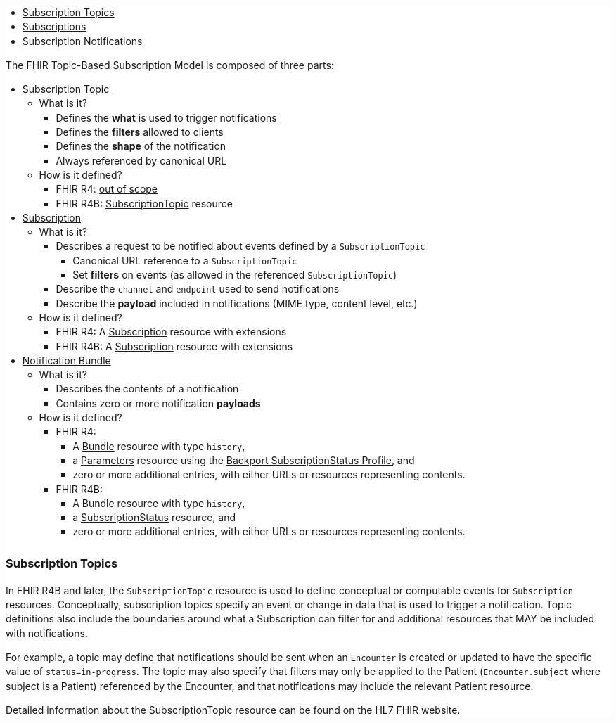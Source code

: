 * [Subscription Topics](#subscription-topics)
* [Subscriptions](#subscriptions)
* [Subscription Notifications](#subscription-notifications)

The FHIR Topic-Based Subscription Model is composed of three parts:

* [Subscription Topic](#subscription-topics)
  + What is it?
    - Defines the **what** is used to trigger notifications
    - Defines the **filters** allowed to clients
    - Defines the **shape** of the notification
    - Always referenced by canonical URL
  + How is it defined?
    - FHIR R4: [out of scope](#subscription-topics-in-r4)
    - FHIR R4B: [SubscriptionTopic](http://hl7.org/fhir/R4B/subscriptiontopic.html) resource
* [Subscription](#subscriptions)
  + What is it?
    - Describes a request to be notified about events defined by a `SubscriptionTopic`
      * Canonical URL reference to a `SubscriptionTopic`
      * Set **filters** on events (as allowed in the referenced `SubscriptionTopic`)
    - Describe the `channel` and `endpoint` used to send notifications
    - Describe the **payload** included in notifications (MIME type, content level, etc.)
  + How is it defined?
    - FHIR R4: A [Subscription](http://hl7.org/fhir/R4/subscription.html) resource with extensions
    - FHIR R4B: A [Subscription](http://hl7.org/fhir/R4B/subscription.html) resource with extensions
* [Notification Bundle](#subscription-notifications)
  + What is it?
    - Describes the contents of a notification
    - Contains zero or more notification **payloads**
  + How is it defined?
    - FHIR R4:
      * A [Bundle](http://hl7.org/fhir/R4/bundle.html) resource with type `history`,
      * a [Parameters](http://hl7.org/fhir/R4/parameters.html) resource using the [Backport SubscriptionStatus Profile](StructureDefinition-backport-subscription-status-r4.html), and
      * zero or more additional entries, with either URLs or resources representing contents.
    - FHIR R4B:
      * A [Bundle](http://hl7.org/fhir/R4B/bundle.html) resource with type `history`,
      * a [SubscriptionStatus](http://hl7.org/fhir/subscriptionstatus.html) resource, and
      * zero or more additional entries, with either URLs or resources representing contents.

### Subscription Topics

In FHIR R4B and later, the `SubscriptionTopic` resource is used to define conceptual or computable events for `Subscription` resources. Conceptually, subscription topics specify an event or change in data that is used to trigger a notification. Topic definitions also include the boundaries around what a Subscription can filter for and additional resources that MAY be included with notifications.

For example, a topic may define that notifications should be sent when an `Encounter` is created or updated to have the specific value of `status=in-progress`. The topic may also specify that filters may only be applied to the Patient (`Encounter.subject` where subject is a Patient) referenced by the Encounter, and that notifications may include the relevant Patient resource.

Detailed information about the [SubscriptionTopic](http://hl7.org/fhir/subscriptiontopic.html) resource can be found on the HL7 FHIR website.
